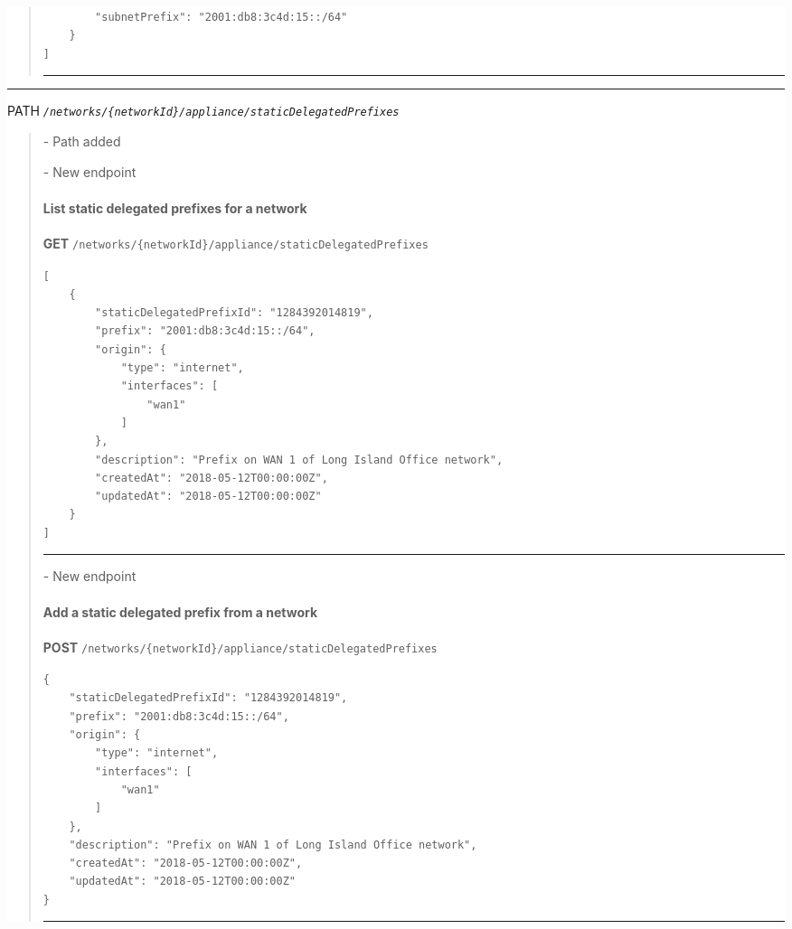 >             "subnetPrefix": "2001:db8:3c4d:15::/64"
>         }
>     ]
> 
> * * *

* * *

PATH _`/networks/{networkId}/appliance/staticDelegatedPrefixes`_

> \- Path added  
>   
> \- New endpoint
> 
> #### List static delegated prefixes for a network
> 
> **GET** `/networks/{networkId}/appliance/staticDelegatedPrefixes`  
> 
>     [
>         {
>             "staticDelegatedPrefixId": "1284392014819",
>             "prefix": "2001:db8:3c4d:15::/64",
>             "origin": {
>                 "type": "internet",
>                 "interfaces": [
>                     "wan1"
>                 ]
>             },
>             "description": "Prefix on WAN 1 of Long Island Office network",
>             "createdAt": "2018-05-12T00:00:00Z",
>             "updatedAt": "2018-05-12T00:00:00Z"
>         }
>     ]
> 
> * * *
> 
>   
> \- New endpoint
> 
> #### Add a static delegated prefix from a network
> 
> **POST** `/networks/{networkId}/appliance/staticDelegatedPrefixes`  
> 
>     {
>         "staticDelegatedPrefixId": "1284392014819",
>         "prefix": "2001:db8:3c4d:15::/64",
>         "origin": {
>             "type": "internet",
>             "interfaces": [
>                 "wan1"
>             ]
>         },
>         "description": "Prefix on WAN 1 of Long Island Office network",
>         "createdAt": "2018-05-12T00:00:00Z",
>         "updatedAt": "2018-05-12T00:00:00Z"
>     }
> 
> * * *
